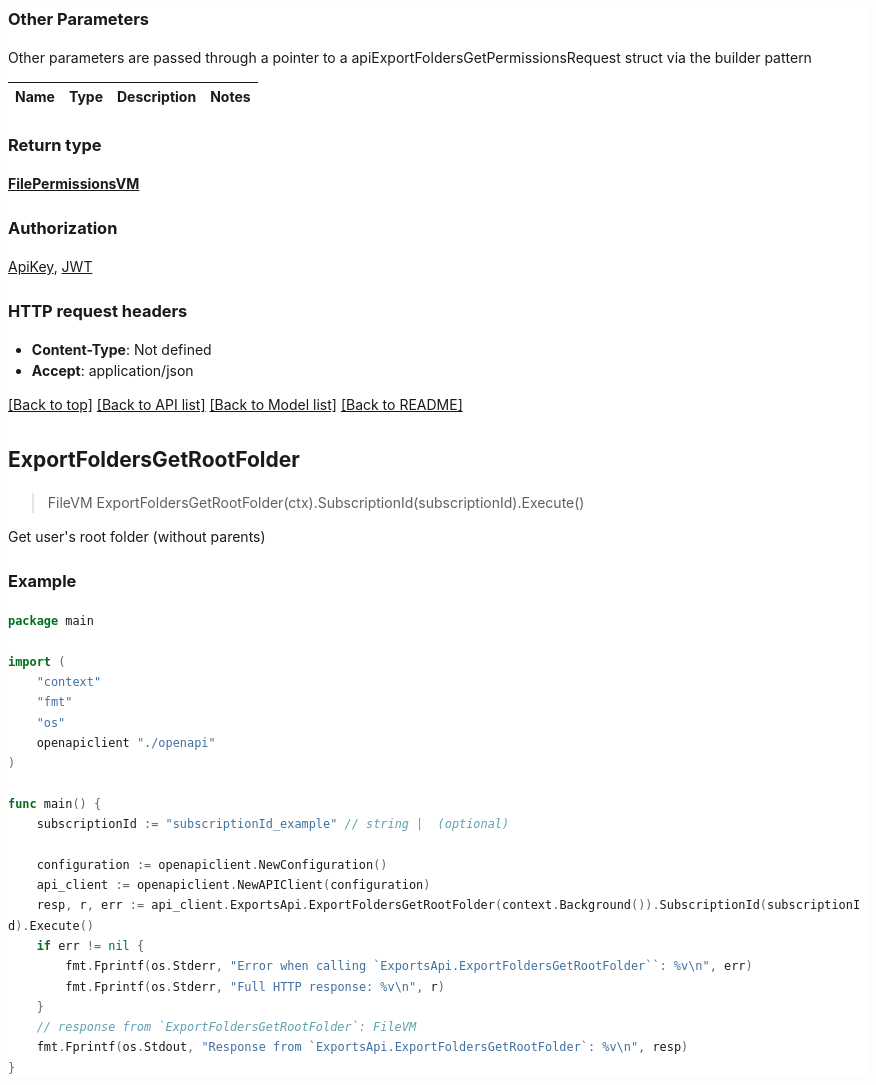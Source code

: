 ### Other Parameters

Other parameters are passed through a pointer to a apiExportFoldersGetPermissionsRequest struct via the builder pattern


Name | Type | Description  | Notes
------------- | ------------- | ------------- | -------------


### Return type

[**FilePermissionsVM**](FilePermissionsVM.md)

### Authorization

[ApiKey](../README.md#ApiKey), [JWT](../README.md#JWT)

### HTTP request headers

- **Content-Type**: Not defined
- **Accept**: application/json

[[Back to top]](#) [[Back to API list]](../README.md#documentation-for-api-endpoints)
[[Back to Model list]](../README.md#documentation-for-models)
[[Back to README]](../README.md)


## ExportFoldersGetRootFolder

> FileVM ExportFoldersGetRootFolder(ctx).SubscriptionId(subscriptionId).Execute()

Get user's root folder (without parents)



### Example

```go
package main

import (
    "context"
    "fmt"
    "os"
    openapiclient "./openapi"
)

func main() {
    subscriptionId := "subscriptionId_example" // string |  (optional)

    configuration := openapiclient.NewConfiguration()
    api_client := openapiclient.NewAPIClient(configuration)
    resp, r, err := api_client.ExportsApi.ExportFoldersGetRootFolder(context.Background()).SubscriptionId(subscriptionId).Execute()
    if err != nil {
        fmt.Fprintf(os.Stderr, "Error when calling `ExportsApi.ExportFoldersGetRootFolder``: %v\n", err)
        fmt.Fprintf(os.Stderr, "Full HTTP response: %v\n", r)
    }
    // response from `ExportFoldersGetRootFolder`: FileVM
    fmt.Fprintf(os.Stdout, "Response from `ExportsApi.ExportFoldersGetRootFolder`: %v\n", resp)
}
```

